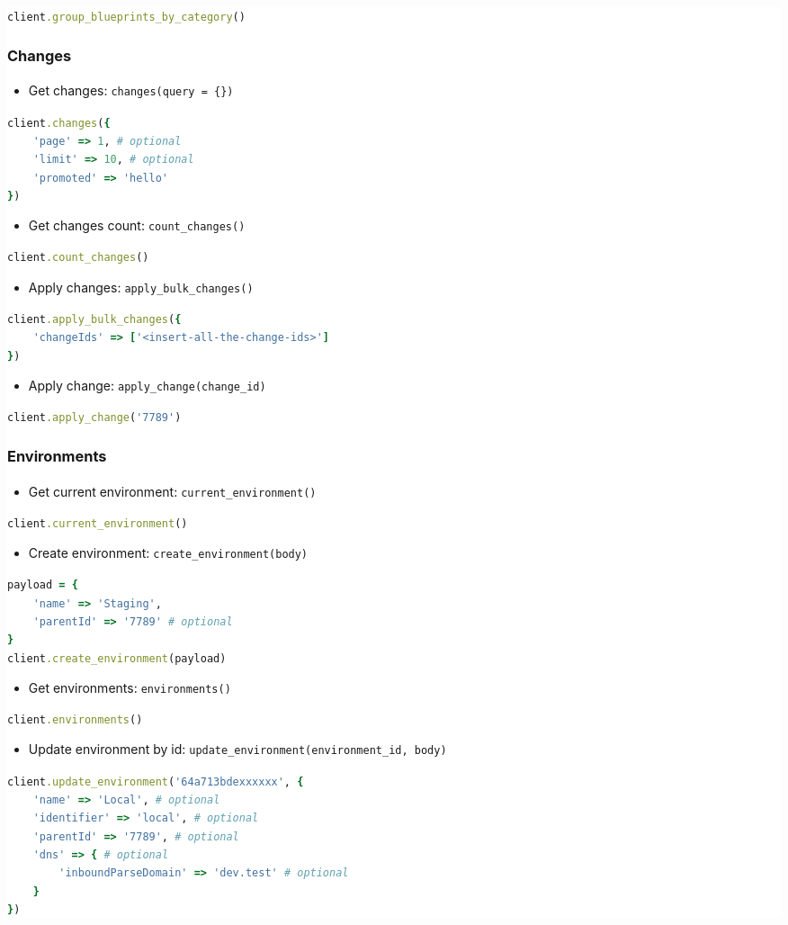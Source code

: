 ```ruby
client.group_blueprints_by_category()
```

### Changes

- Get changes: `changes(query = {})`

```ruby
client.changes({
    'page' => 1, # optional
    'limit' => 10, # optional
    'promoted' => 'hello'
})
```

- Get changes count: `count_changes()`

```ruby
client.count_changes()
```

- Apply changes: `apply_bulk_changes()`
```ruby
client.apply_bulk_changes({
    'changeIds' => ['<insert-all-the-change-ids>']
})
```

- Apply change: `apply_change(change_id)`

```ruby
client.apply_change('7789')
```

### Environments

- Get current environment: `current_environment()`
```ruby
client.current_environment()
```
- Create environment: `create_environment(body)`

```ruby
payload = {
    'name' => 'Staging',
    'parentId' => '7789' # optional
}
client.create_environment(payload)
```

- Get environments: `environments()`

```ruby
client.environments()
```

- Update environment by id: `update_environment(environment_id, body)`

```ruby
client.update_environment('64a713bdexxxxxx', {
    'name' => 'Local', # optional
    'identifier' => 'local', # optional
    'parentId' => '7789', # optional
    'dns' => { # optional
        'inboundParseDomain' => 'dev.test' # optional
    }
})
```
